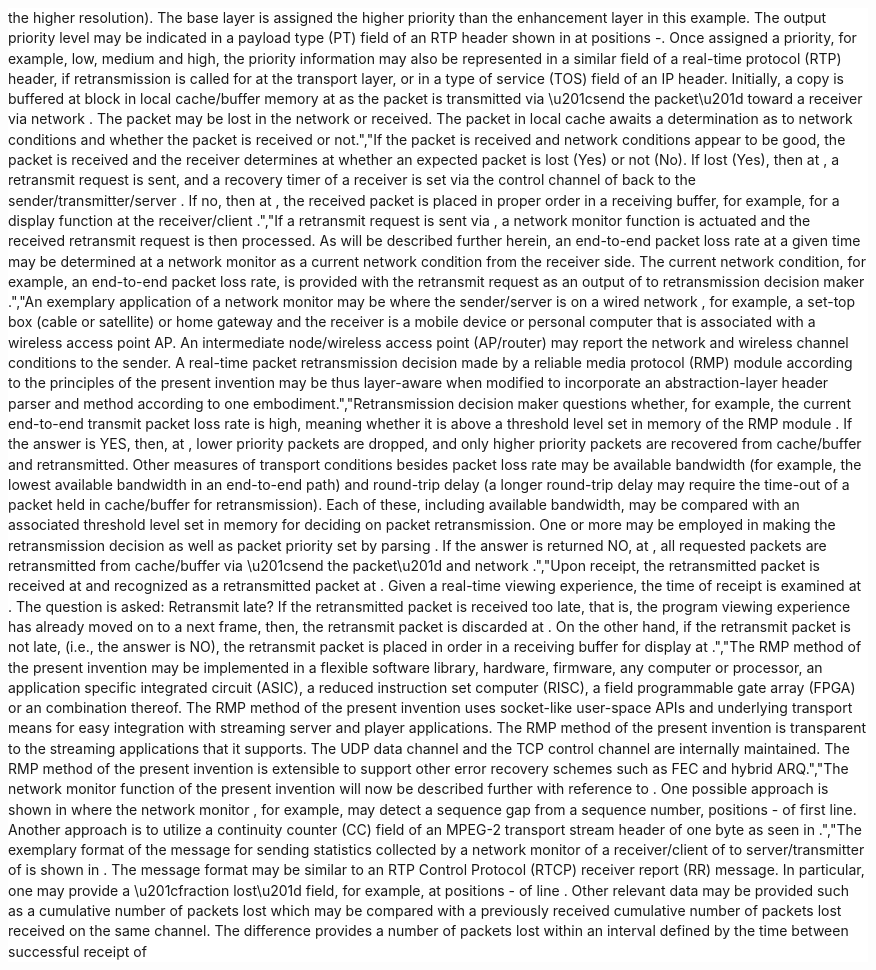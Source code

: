 the higher resolution). The base layer is assigned the higher priority than the enhancement layer in this example. The output priority level may be indicated in a payload type (PT) field of an RTP header shown in  at positions -. Once assigned a priority, for example, low, medium and high, the priority information may also be represented in a similar field of a real-time protocol (RTP) header, if retransmission is called for at the transport layer, or in a type of service (TOS) field of an IP header. Initially, a copy is buffered at block  in local cache\/buffer memory at  as the packet is transmitted via \u201csend the packet\u201d  toward a receiver via network . The packet may be lost in the network or received. The packet in local cache  awaits a determination as to network conditions and whether the packet is received or not.","If the packet is received and network conditions appear to be good, the packet is received  and the receiver determines at  whether an expected packet is lost (Yes) or not (No). If lost (Yes), then at , a retransmit request is sent, and a recovery timer of a receiver is set via the control channel  of  back to the sender\/transmitter\/server . If no, then at , the received packet is placed in proper order in a receiving buffer, for example, for a display function  at the receiver\/client .","If a retransmit request is sent via , a network monitor function  is actuated and the received retransmit request is then processed. As will be described further herein, an end-to-end packet loss rate at a given time may be determined at a network monitor  as a current network  condition from the receiver side. The current network condition, for example, an end-to-end packet loss rate, is provided with the retransmit request as an output of  to retransmission decision maker .","An exemplary application of a network monitor  may be where the sender\/server is on a wired network , for example, a set-top box (cable or satellite) or home gateway and the receiver is a mobile device or personal computer that is associated with a wireless access point AP. An intermediate node\/wireless access point (AP\/router) may report the network and wireless channel conditions to the sender. A real-time packet retransmission decision made by a reliable media protocol (RMP) module  according to the principles of the present invention may be thus layer-aware when modified to incorporate an abstraction-layer header parser and method according to one embodiment.","Retransmission decision maker  questions whether, for example, the current end-to-end transmit packet loss rate is high, meaning whether it is above a threshold level set in memory of the RMP module . If the answer is YES, then, at , lower priority packets are dropped, and only higher priority packets are recovered from cache\/buffer  and retransmitted. Other measures of transport conditions besides packet loss rate may be available bandwidth (for example, the lowest available bandwidth in an end-to-end path) and round-trip delay (a longer round-trip delay may require the time-out of a packet held in cache\/buffer  for retransmission). Each of these, including available bandwidth, may be compared with an associated threshold level set in memory for deciding on packet retransmission. One or more may be employed in making the retransmission decision as well as packet priority set by parsing . If the answer is returned NO, at , all requested packets are retransmitted from cache\/buffer  via \u201csend the packet\u201d  and network .","Upon receipt, the retransmitted packet is received at  and recognized as a retransmitted packet at . Given a real-time viewing experience, the time of receipt is examined at . The question is asked: Retransmit late? If the retransmitted packet is received too late, that is, the program viewing experience has already moved on to a next frame, then, the retransmit packet is discarded at . On the other hand, if the retransmit packet is not late, (i.e., the answer is NO), the retransmit packet is placed in order in a receiving buffer for display at .","The RMP method of the present invention may be implemented in a flexible software library, hardware, firmware, any computer or processor, an application specific integrated circuit (ASIC), a reduced instruction set computer (RISC), a field programmable gate array (FPGA) or an combination thereof. The RMP method of the present invention uses socket-like user-space APIs and underlying transport means for easy integration with streaming server and player applications. The RMP method of the present invention is transparent to the streaming applications that it supports. The UDP data channel and the TCP control channel are internally maintained. The RMP method of the present invention is extensible to support other error recovery schemes such as FEC and hybrid ARQ.","The network monitor function  of the present invention will now be described further with reference to . One possible approach is shown in  where the network monitor , for example, may detect a sequence gap from a sequence number, positions - of first line. Another approach is to utilize a continuity counter (CC) field of an MPEG-2 transport stream header of one byte as seen in .","The exemplary format of the message for sending statistics collected by a network monitor  of a receiver\/client  of  to server\/transmitter  of  is shown in . The message format may be similar to an RTP Control Protocol (RTCP) receiver report (RR) message. In particular, one may provide a \u201cfraction lost\u201d field, for example, at positions - of line . Other relevant data may be provided such as a cumulative number of packets lost which may be compared with a previously received cumulative number of packets lost received on the same channel. The difference provides a number of packets lost within an interval defined by the time between successful receipt of